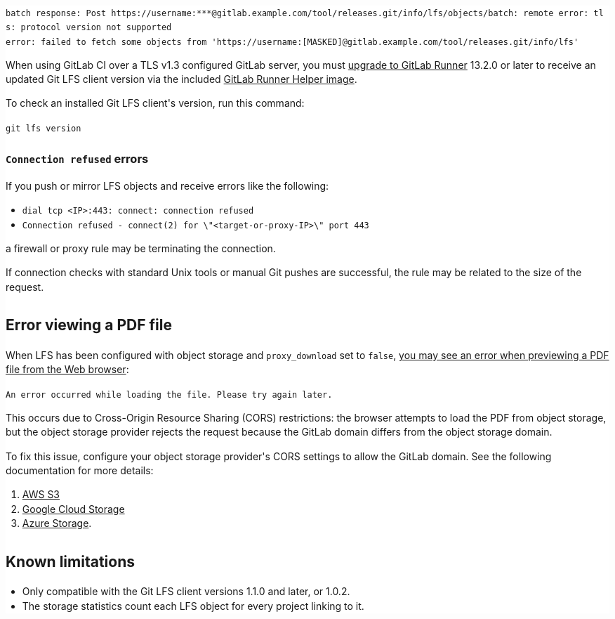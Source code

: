```plaintext
batch response: Post https://username:***@gitlab.example.com/tool/releases.git/info/lfs/objects/batch: remote error: tls: protocol version not supported
error: failed to fetch some objects from 'https://username:[MASKED]@gitlab.example.com/tool/releases.git/info/lfs'
```

When using GitLab CI over a TLS v1.3 configured GitLab server, you must
[upgrade to GitLab Runner](https://docs.gitlab.com/runner/install/index.html) 13.2.0
or later to receive an updated Git LFS client version via
the included [GitLab Runner Helper image](https://docs.gitlab.com/runner/configuration/advanced-configuration.html#helper-image).

To check an installed Git LFS client's version, run this command:

```shell
git lfs version
```

### `Connection refused` errors

If you push or mirror LFS objects and receive errors like the following:

- `dial tcp <IP>:443: connect: connection refused`
- `Connection refused - connect(2) for \"<target-or-proxy-IP>\" port 443`

a firewall or proxy rule may be terminating the connection.

If connection checks with standard Unix tools or manual Git pushes are successful,
the rule may be related to the size of the request.

## Error viewing a PDF file

When LFS has been configured with object storage and `proxy_download` set to
`false`, [you may see an error when previewing a PDF file from the Web browser](https://gitlab.com/gitlab-org/gitlab/-/issues/248100):

```plaintext
An error occurred while loading the file. Please try again later.
```

This occurs due to Cross-Origin Resource Sharing (CORS) restrictions:
the browser attempts to load the PDF from object storage, but the object
storage provider rejects the request because the GitLab domain differs
from the object storage domain.

To fix this issue, configure your object storage provider's CORS
settings to allow the GitLab domain. See the following documentation
for more details:

1. [AWS S3](https://repost.aws/knowledge-center/s3-configure-cors)
1. [Google Cloud Storage](https://cloud.google.com/storage/docs/using-cors)
1. [Azure Storage](https://learn.microsoft.com/en-us/rest/api/storageservices/cross-origin-resource-sharing--cors--support-for-the-azure-storage-services).

## Known limitations

- Only compatible with the Git LFS client versions 1.1.0 and later, or 1.0.2.
- The storage statistics count each LFS object for
  every project linking to it.
